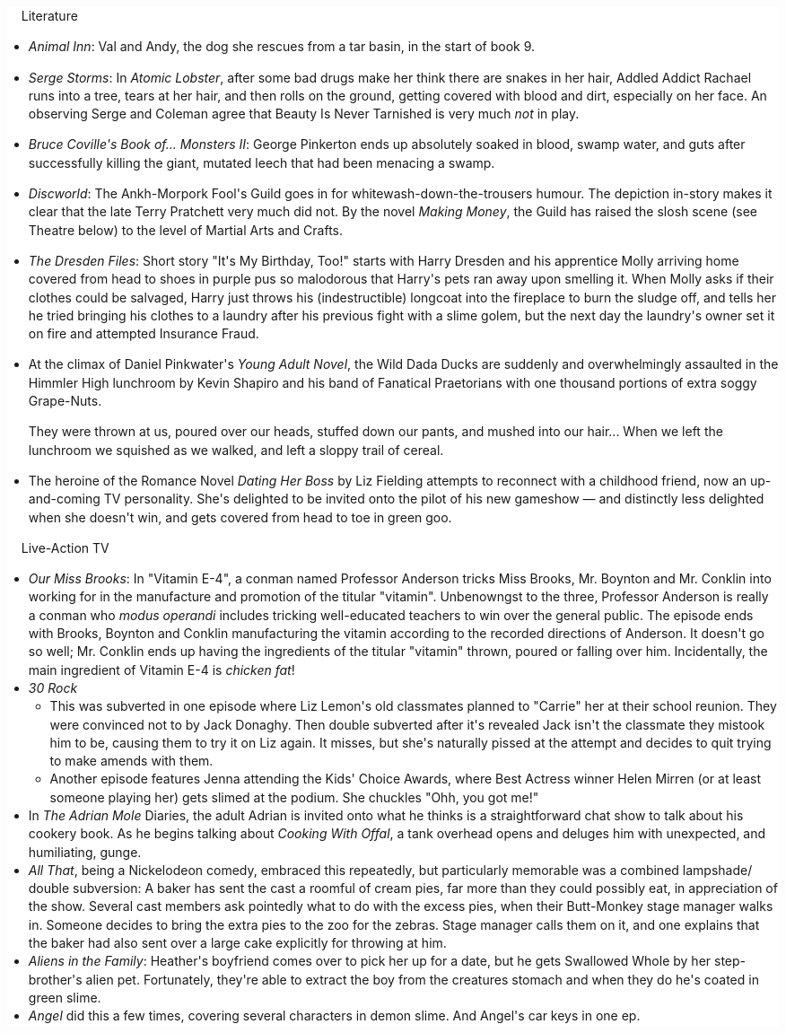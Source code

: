     Literature 

-   _Animal Inn_: Val and Andy, the dog she rescues from a tar basin, in the start of book 9.
-   _Serge Storms_: In _Atomic Lobster_, after some bad drugs make her think there are snakes in her hair, Addled Addict Rachael runs into a tree, tears at her hair, and then rolls on the ground, getting covered with blood and dirt, especially on her face. An observing Serge and Coleman agree that Beauty Is Never Tarnished is very much _not_ in play.
-   _Bruce Coville's Book of... Monsters II_: George Pinkerton ends up absolutely soaked in blood, swamp water, and guts after successfully killing the giant, mutated leech that had been menacing a swamp.
-   _Discworld_: The Ankh-Morpork Fool's Guild goes in for whitewash-down-the-trousers humour. The depiction in-story makes it clear that the late Terry Pratchett very much did not. By the novel _Making Money_, the Guild has raised the slosh scene (see Theatre below) to the level of Martial Arts and Crafts.
-   _The Dresden Files_: Short story "It's My Birthday, Too!" starts with Harry Dresden and his apprentice Molly arriving home covered from head to shoes in purple pus so malodorous that Harry's pets ran away upon smelling it. When Molly asks if their clothes could be salvaged, Harry just throws his (indestructible) longcoat into the fireplace to burn the sludge off, and tells her he tried bringing his clothes to a laundry after his previous fight with a slime golem, but the next day the laundry's owner set it on fire and attempted Insurance Fraud.
-   At the climax of Daniel Pinkwater's _Young Adult Novel_, the Wild Dada Ducks are suddenly and overwhelmingly assaulted in the Himmler High lunchroom by Kevin Shapiro and his band of Fanatical Praetorians with one thousand portions of extra soggy Grape-Nuts.
    
    They were thrown at us, poured over our heads, stuffed down our pants, and mushed into our hair... When we left the lunchroom we squished as we walked, and left a sloppy trail of cereal.
    
-   The heroine of the Romance Novel _Dating Her Boss_ by Liz Fielding attempts to reconnect with a childhood friend, now an up-and-coming TV personality. She's delighted to be invited onto the pilot of his new gameshow — and distinctly less delighted when she doesn't win, and gets covered from head to toe in green goo.

    Live-Action TV 

-   _Our Miss Brooks_: In "Vitamin E-4", a conman named Professor Anderson tricks Miss Brooks, Mr. Boynton and Mr. Conklin into working for in the manufacture and promotion of the titular "vitamin". Unbenowngst to the three, Professor Anderson is really a conman who _modus operandi_ includes tricking well-educated teachers to win over the general public. The episode ends with Brooks, Boynton and Conklin manufacturing the vitamin according to the recorded directions of Anderson. It doesn't go so well; Mr. Conklin ends up having the ingredients of the titular "vitamin" thrown, poured or falling over him. Incidentally, the main ingredient of Vitamin E-4 is _chicken fat_!
-   _30 Rock_
    -   This was subverted in one episode where Liz Lemon's old classmates planned to "Carrie" her at their school reunion. They were convinced not to by Jack Donaghy. Then double subverted after it's revealed Jack isn't the classmate they mistook him to be, causing them to try it on Liz again. It misses, but she's naturally pissed at the attempt and decides to quit trying to make amends with them.
    -   Another episode features Jenna attending the Kids' Choice Awards, where Best Actress winner Helen Mirren (or at least someone playing her) gets slimed at the podium. She chuckles "Ohh, you got me!"
-   In _The Adrian Mole_ Diaries, the adult Adrian is invited onto what he thinks is a straightforward chat show to talk about his cookery book. As he begins talking about _Cooking With Offal_, a tank overhead opens and deluges him with unexpected, and humiliating, gunge.
-   _All That_, being a Nickelodeon comedy, embraced this repeatedly, but particularly memorable was a combined lampshade/ double subversion: A baker has sent the cast a roomful of cream pies, far more than they could possibly eat, in appreciation of the show. Several cast members ask pointedly what to do with the excess pies, when their Butt-Monkey stage manager walks in. Someone decides to bring the extra pies to the zoo for the zebras. Stage manager calls them on it, and one explains that the baker had also sent over a large cake explicitly for throwing at him.
-   _Aliens in the Family_: Heather's boyfriend comes over to pick her up for a date, but he gets Swallowed Whole by her step-brother's alien pet. Fortunately, they're able to extract the boy from the creatures stomach and when they do he's coated in green slime.
-   _Angel_ did this a few times, covering several characters in demon slime. And Angel's car keys in one ep.
    